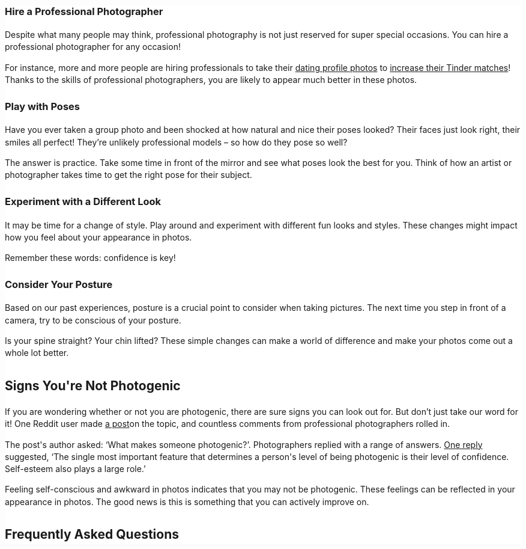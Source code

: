 ### Hire a Professional Photographer

Despite what many people may think, professional photography is not just reserved for super special occasions. You can hire a professional photographer for any occasion!

For instance, more and more people are hiring professionals to take their [dating profile photos](https://thematchartist.com/blog/should-i-get-professional-photos-for-online-dating) to [increase their Tinder matches](https://thematchartist.com/blog/should-i-get-professional-photos-for-online-dating)! Thanks to the skills of professional photographers, you are likely to appear much better in these photos.

### Play with Poses

Have you ever taken a group photo and been shocked at how natural and nice their poses looked? Their faces just look right, their smiles all perfect! They’re unlikely professional models – so how do they pose so well?

The answer is practice. Take some time in front of the mirror and see what poses look the best for you. Think of how an artist or photographer takes time to get the right pose for their subject.

### Experiment with a Different Look

It may be time for a change of style. Play around and experiment with different fun looks and styles. These changes might impact how you feel about your appearance in photos.

Remember these words: confidence is key!

### Consider Your Posture

Based on our past experiences, posture is a crucial point to consider when taking pictures. The next time you step in front of a camera, try to be conscious of your posture.

Is your spine straight? Your chin lifted? These simple changes can make a world of difference and make your photos come out a whole lot better.

## Signs You're Not Photogenic

If you are wondering whether or not you are photogenic, there are sure signs you can look out for. But don’t just take our word for it! One Reddit user made [a post](https://www.reddit.com/r/photography/comments/pxrb6/what_makes_someone_photogenic/?utm_source=share&amp;utm_medium=web2x&amp;context=3)on the topic, and countless comments from professional photographers rolled in.

The post's author asked: ‘What makes someone photogenic?’. Photographers replied with a range of answers. [One reply](https://www.reddit.com/r/photography/comments/pxrb6/comment/c3t36bv/?utm_source=share&amp;utm_medium=web2x&amp;context=3) suggested, ‘The single most important feature that determines a person's level of being photogenic is their level of confidence. Self-esteem also plays a large role.’

Feeling self-conscious and awkward in photos indicates that you may not be photogenic. These feelings can be reflected in your appearance in photos. The good news is this is something that you can actively improve on.

## Frequently Asked Questions
